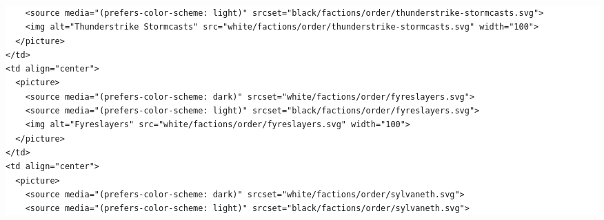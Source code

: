         <source media="(prefers-color-scheme: light)" srcset="black/factions/order/thunderstrike-stormcasts.svg">
        <img alt="Thunderstrike Stormcasts" src="white/factions/order/thunderstrike-stormcasts.svg" width="100">
      </picture>
    </td>
    <td align="center">
      <picture>
        <source media="(prefers-color-scheme: dark)" srcset="white/factions/order/fyreslayers.svg">
        <source media="(prefers-color-scheme: light)" srcset="black/factions/order/fyreslayers.svg">
        <img alt="Fyreslayers" src="white/factions/order/fyreslayers.svg" width="100">
      </picture>
    </td>
    <td align="center">
      <picture>
        <source media="(prefers-color-scheme: dark)" srcset="white/factions/order/sylvaneth.svg">
        <source media="(prefers-color-scheme: light)" srcset="black/factions/order/sylvaneth.svg">